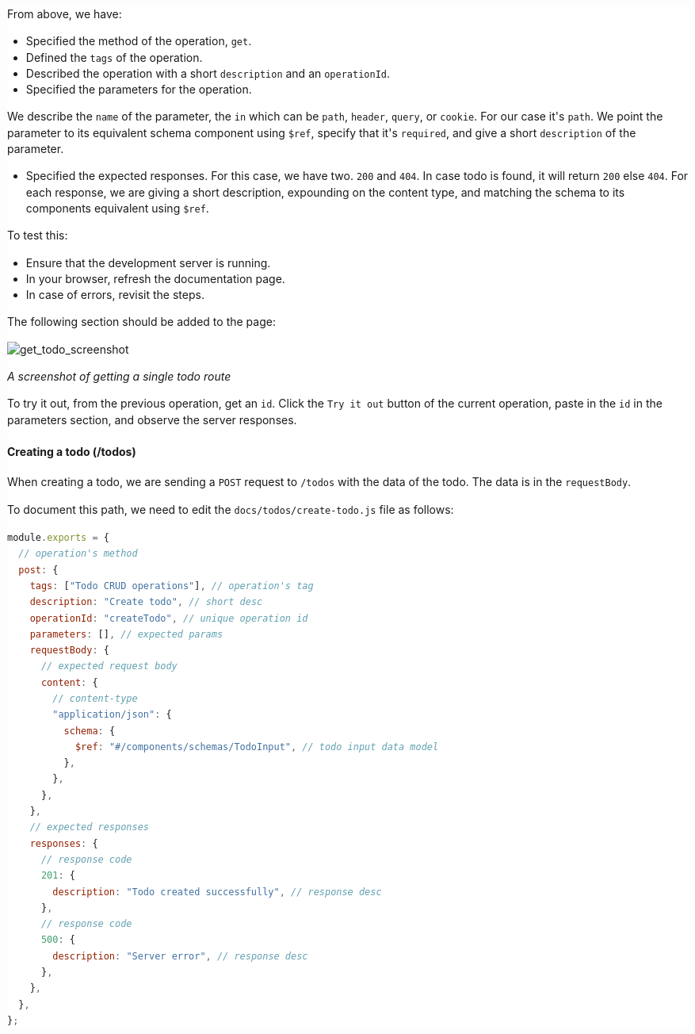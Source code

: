 From above, we have:
- Specified the method of the operation, `get`.
- Defined the `tags` of the operation.
- Described the operation with a short `description` and an `operationId`.
- Specified the parameters for the operation. 

We describe the `name` of the parameter, the `in` which can be `path`, `header`, `query`, or `cookie`. For our case it's `path`. We point the parameter to its equivalent schema component using `$ref`, specify that it's `required`, and give a short `description` of the parameter.

- Specified the expected responses. For this case, we have two. `200` and `404`. In case todo is found, it will return `200` else `404`. For each response, we are giving a short description, expounding on the content type, and matching the schema to its components equivalent using `$ref`.

To test this:
- Ensure that the development server is running.
- In your browser, refresh the documentation page.
- In case of errors, revisit the steps. 

The following section should be added to the page:

![get_todo_screenshot](/documenting-node-js-rest-api-using-swagger/get-todo-screenshot.png)

*A screenshot of getting a single todo route*

To try it out, from the previous operation, get an `id`. Click the `Try it out` button of the current operation, paste in the `id` in the parameters section, and observe the server responses.

#### Creating a todo (/todos)
When creating a todo, we are sending a `POST` request to `/todos` with the data of the todo. The data is in the `requestBody`.

To document this path, we need to edit the `docs/todos/create-todo.js` file as follows:

```js
module.exports = {
  // operation's method
  post: {
    tags: ["Todo CRUD operations"], // operation's tag
    description: "Create todo", // short desc
    operationId: "createTodo", // unique operation id
    parameters: [], // expected params
    requestBody: {
      // expected request body
      content: {
        // content-type
        "application/json": {
          schema: {
            $ref: "#/components/schemas/TodoInput", // todo input data model
          },
        },
      },
    },
    // expected responses
    responses: {
      // response code
      201: {
        description: "Todo created successfully", // response desc
      },
      // response code
      500: {
        description: "Server error", // response desc
      },
    },
  },
};
```
